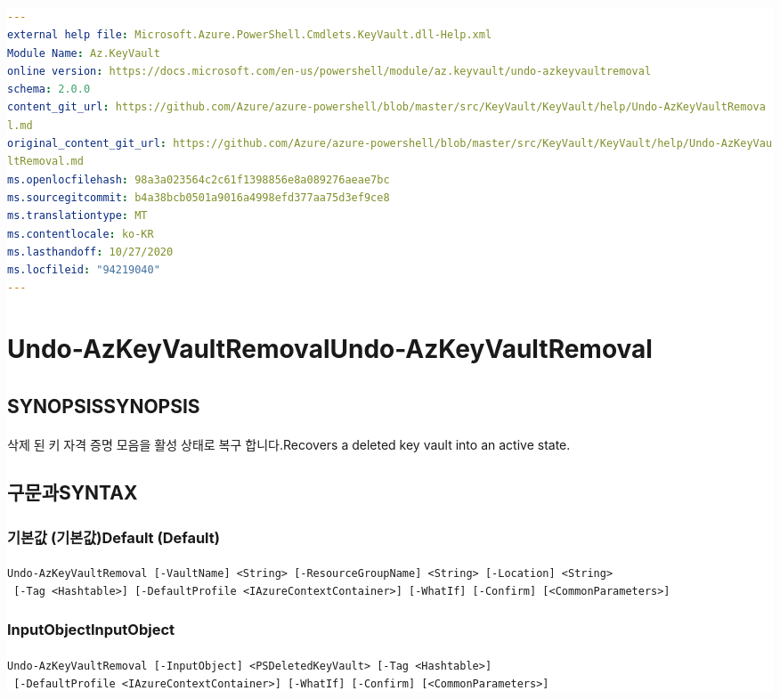 ```yaml
---
external help file: Microsoft.Azure.PowerShell.Cmdlets.KeyVault.dll-Help.xml
Module Name: Az.KeyVault
online version: https://docs.microsoft.com/en-us/powershell/module/az.keyvault/undo-azkeyvaultremoval
schema: 2.0.0
content_git_url: https://github.com/Azure/azure-powershell/blob/master/src/KeyVault/KeyVault/help/Undo-AzKeyVaultRemoval.md
original_content_git_url: https://github.com/Azure/azure-powershell/blob/master/src/KeyVault/KeyVault/help/Undo-AzKeyVaultRemoval.md
ms.openlocfilehash: 98a3a023564c2c61f1398856e8a089276aeae7bc
ms.sourcegitcommit: b4a38bcb0501a9016a4998efd377aa75d3ef9ce8
ms.translationtype: MT
ms.contentlocale: ko-KR
ms.lasthandoff: 10/27/2020
ms.locfileid: "94219040"
---
```

# <span data-ttu-id="49b86-101">Undo-AzKeyVaultRemoval</span><span class="sxs-lookup"><span data-stu-id="49b86-101">Undo-AzKeyVaultRemoval</span></span>

## <span data-ttu-id="49b86-102">SYNOPSIS</span><span class="sxs-lookup"><span data-stu-id="49b86-102">SYNOPSIS</span></span>
<span data-ttu-id="49b86-103">삭제 된 키 자격 증명 모음을 활성 상태로 복구 합니다.</span><span class="sxs-lookup"><span data-stu-id="49b86-103">Recovers a deleted key vault into an active state.</span></span>

## <span data-ttu-id="49b86-104">구문과</span><span class="sxs-lookup"><span data-stu-id="49b86-104">SYNTAX</span></span>

### <span data-ttu-id="49b86-105">기본값 (기본값)</span><span class="sxs-lookup"><span data-stu-id="49b86-105">Default (Default)</span></span>
```
Undo-AzKeyVaultRemoval [-VaultName] <String> [-ResourceGroupName] <String> [-Location] <String>
 [-Tag <Hashtable>] [-DefaultProfile <IAzureContextContainer>] [-WhatIf] [-Confirm] [<CommonParameters>]
```

### <span data-ttu-id="49b86-106">InputObject</span><span class="sxs-lookup"><span data-stu-id="49b86-106">InputObject</span></span>
```
Undo-AzKeyVaultRemoval [-InputObject] <PSDeletedKeyVault> [-Tag <Hashtable>]
 [-DefaultProfile <IAzureContextContainer>] [-WhatIf] [-Confirm] [<CommonParameters>]
```
